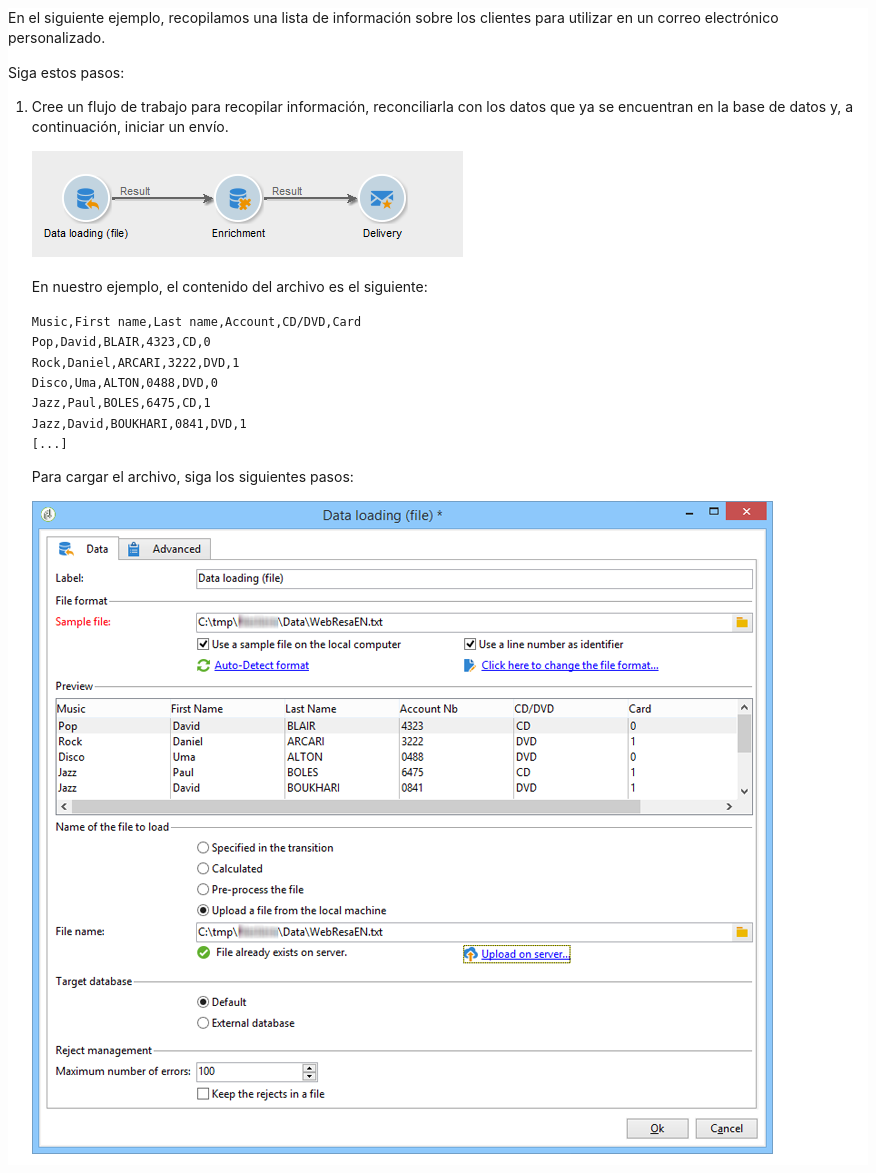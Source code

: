 En el siguiente ejemplo, recopilamos una lista de información sobre los clientes para utilizar en un correo electrónico personalizado.

Siga estos pasos:

1. Cree un flujo de trabajo para recopilar información, reconciliarla con los datos que ya se encuentran en la base de datos y, a continuación, iniciar un envío.

   ![](assets/wf-targetdata-sample-1.png)

   En nuestro ejemplo, el contenido del archivo es el siguiente:

   ```
   Music,First name,Last name,Account,CD/DVD,Card
   Pop,David,BLAIR,4323,CD,0
   Rock,Daniel,ARCARI,3222,DVD,1
   Disco,Uma,ALTON,0488,DVD,0
   Jazz,Paul,BOLES,6475,CD,1
   Jazz,David,BOUKHARI,0841,DVD,1
   [...]
   ```

   Para cargar el archivo, siga los siguientes pasos:

   ![](assets/wf-targetdata-sample-2.png)
